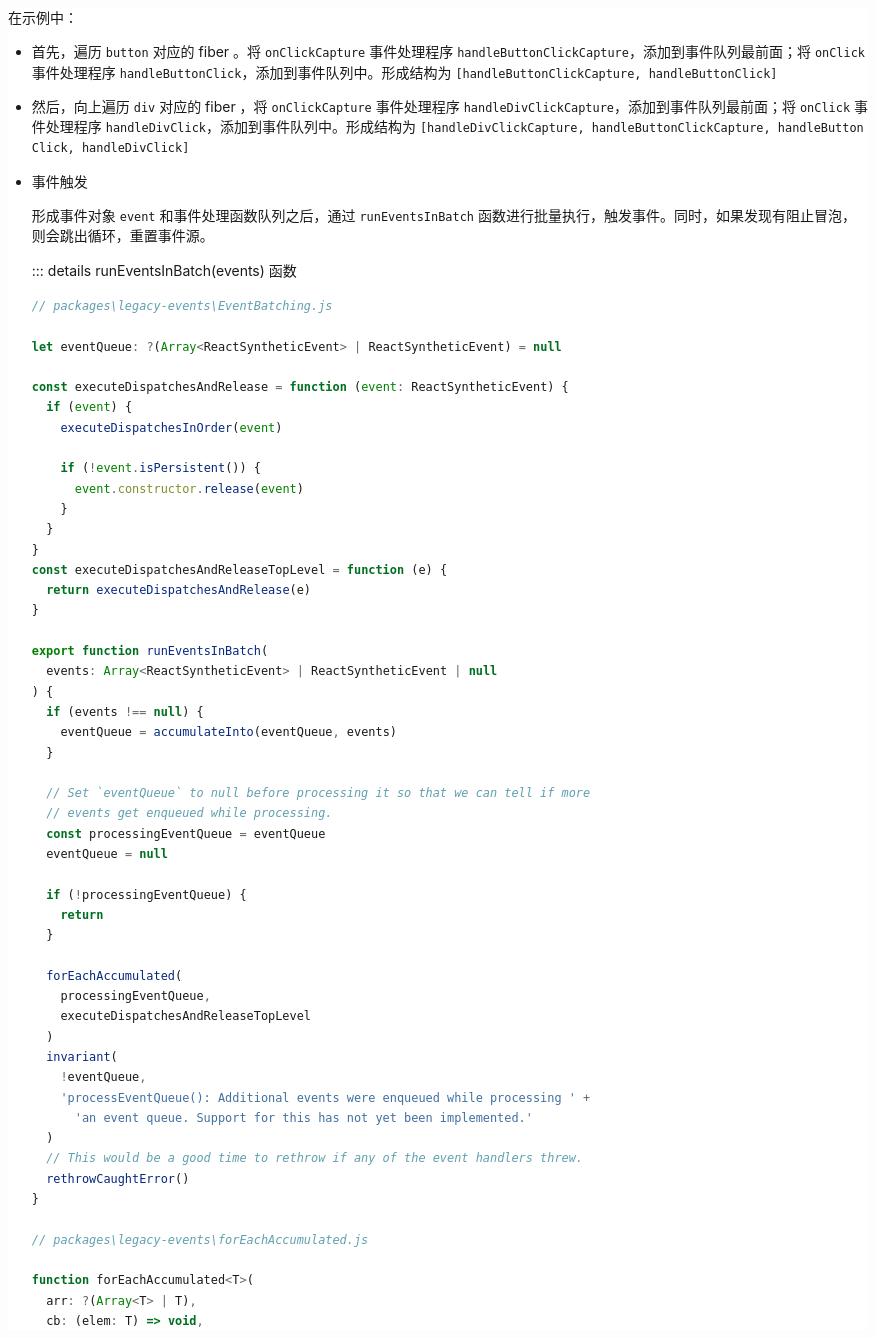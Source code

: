   在示例中：

  - 首先，遍历 `button` 对应的 fiber 。将 `onClickCapture` 事件处理程序 `handleButtonClickCapture`，添加到事件队列最前面；将 `onClick` 事件处理程序 `handleButtonClick`，添加到事件队列中。形成结构为 `[handleButtonClickCapture, handleButtonClick]`
  - 然后，向上遍历 `div` 对应的 fiber ，将 `onClickCapture` 事件处理程序 `handleDivClickCapture`，添加到事件队列最前面；将 `onClick` 事件处理程序 `handleDivClick`，添加到事件队列中。形成结构为 `[handleDivClickCapture, handleButtonClickCapture, handleButtonClick, handleDivClick]`

- 事件触发

  形成事件对象 `event` 和事件处理函数队列之后，通过 `runEventsInBatch` 函数进行批量执行，触发事件。同时，如果发现有阻止冒泡，则会跳出循环，重置事件源。

  ::: details runEventsInBatch(events) 函数

  ```js
  // packages\legacy-events\EventBatching.js

  let eventQueue: ?(Array<ReactSyntheticEvent> | ReactSyntheticEvent) = null

  const executeDispatchesAndRelease = function (event: ReactSyntheticEvent) {
    if (event) {
      executeDispatchesInOrder(event)

      if (!event.isPersistent()) {
        event.constructor.release(event)
      }
    }
  }
  const executeDispatchesAndReleaseTopLevel = function (e) {
    return executeDispatchesAndRelease(e)
  }

  export function runEventsInBatch(
    events: Array<ReactSyntheticEvent> | ReactSyntheticEvent | null
  ) {
    if (events !== null) {
      eventQueue = accumulateInto(eventQueue, events)
    }

    // Set `eventQueue` to null before processing it so that we can tell if more
    // events get enqueued while processing.
    const processingEventQueue = eventQueue
    eventQueue = null

    if (!processingEventQueue) {
      return
    }

    forEachAccumulated(
      processingEventQueue,
      executeDispatchesAndReleaseTopLevel
    )
    invariant(
      !eventQueue,
      'processEventQueue(): Additional events were enqueued while processing ' +
        'an event queue. Support for this has not yet been implemented.'
    )
    // This would be a good time to rethrow if any of the event handlers threw.
    rethrowCaughtError()
  }

  // packages\legacy-events\forEachAccumulated.js

  function forEachAccumulated<T>(
    arr: ?(Array<T> | T),
    cb: (elem: T) => void,
  ```
